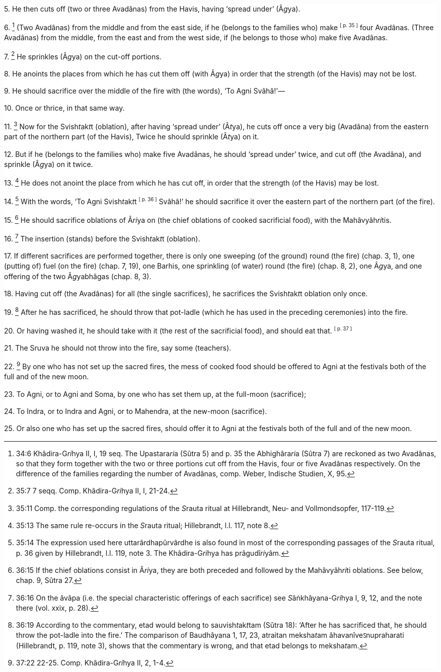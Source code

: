 5\. He then cuts off (two or three Avadânas) from the Havis, having ‘spread under’ (Â<i>g</i>ya).

6\. [^160] (Two Avadânas) from the middle and from the east side, if he (belongs to the families who) make <span id="p35"><sup><small>[ p. 35 ]</small></sup></span> four Avadânas. (Three Avadânas) from the middle, from the east and from the west side, if (he belongs to those who) make five Avadânas.

7\. [^161] He sprinkles (Â<i>g</i>ya) on the cut-off portions.

8\. He anoints the places from which he has cut them off (with Â<i>g</i>ya) in order that the strength (of the Havis) may not be lost.

9\. He should sacrifice over the middle of the fire with (the words), ‘To Agni Svâhâ!’—

10\. Once or thrice, in that same way.

11\. [^162] Now for the Svish<i>t</i>ak<i>t</i>t (oblation), after having ‘spread under’ (Â<i>t</i>ya), he cuts off once a very big (Avadâna) from the eastern part of the northern part (of the Havis), Twice he should sprinkle (Â<i>t</i>ya) on it.

12\. But if he (belongs to the families who) make five Avadânas, he should ‘spread under’ twice, and cut off (the Avadâna), and sprinkle (Â<i>g</i>ya) on it twice.

13\. [^163] He does not anoint the place from which he has cut off, in order that the strength (of the Havis) may be lost.

14\. [^164] With the words, ‘To Agni Svish<i>t</i>ak<i>t</i>t <span id="p36"><sup><small>[ p. 36 ]</small></sup></span> Svâhâ!’ he should sacrifice it over the eastern part of the northern part (of the fire).

15\. [^165] He should sacrifice oblations of Â<i>ri</i>ya on (the chief oblations of cooked sacrificial food), with the Mahâvyâh<i>ri</i>tis.

16\. [^166] The insertion (stands) before the Svish<i>t</i>ak<i>t</i>t (oblation).

17\. If different sacrifices are performed together, there is only one sweeping (of the ground) round (the fire) (chap. 3, 1), one (putting of) fuel (on the fire) (chap. 7, 19), one Barhis, one sprinkling (of water) round (the fire) (chap. 8, 2), one Â<i>g</i>ya, and one offering of the two Â<i>g</i>yabhâgas (chap. 8, 3).

18\. Having cut off (the Avadânas) for all (the single sacrifices), he sacrifices the Svish<i>t</i>ak<i>t</i>t oblation only once.

19\. [^167] After he has sacrificed, he should throw that pot-ladle (which he has used in the preceding ceremonies) into the fire.

20\. Or having washed it, he should take with it (the rest of the sacrificial food), and should eat that. <span id="p37"><sup><small>[ p. 37 ]</small></sup></span>

21\. The Sruva he should not throw into the fire, say some (teachers).

22\. [^168] By one who has not set up the sacred fires, the mess of cooked food should be offered to Agni at the festivals both of the full and of the new moon.

23\. To Agni, or to Agni and Soma, by one who has set them up, at the full-moon (sacrifice);

24\. To Indra, or to Indra and Agni, or to Mahendra, at the new-moon (sacrifice).

25\. Or also one who has set up the sacred fires, should offer it to Agni at the festivals both of the full and of the new moon.


[^95]: 13:1 1, 1-4. Comp. Khâdira-G<i>ri</i>hya I, 1, 1. 2. 5. 7.
[^96]: 13:5 I cannot give this translation of the words ‘sarvâ<i>n</i>y evânvâhâryavanti’ without expressing my doubts as to whether the commentator, whom I have followed, is right. He says: ‘anu pa<i>nd</i>âd âhriyate yasmât prak<i>n</i>ta<i>m</i> karma iti, anu pa<i>nd</i>âd âhriyate yat prastutât (prak<i>n</i>tât?) karma<i>n</i>a iti _k<i>n</i>m<i>n</i>s<i>n</i>m<i>n</i>n<i>n</i>k<i>n</i>k_yate.’ It is evident that the first explanation of anvâhârya as a ceremony after which the chief sacrifice follows, is inadmissible. Below, IV, 4, 3. 4, Gobhila himself defines the Anvâhârya <i>S</i>râddha as a monthly ceremony (comp. Manu III, 123; Max Müller, India, p. 240); it is, consequently, different from a <i>S</i>râddha accompanying each G<i>n</i>hya sacrifice. The _S<i>n</i>ri_hyântara’ seems to me not to remove the doubt; I think rather that it contains a speculation based on this very passage of Gobhila, taken in the sense in p. 14 which the commentator takes it, and on the Sûtras IV, 4, 3. 4. Thus I rather believe that we ought to understand anvâhârya as a mess of food like that offered after the dar<i>n</i>apûr<i>n</i>amâsau sacrifices to the officiating priests (Hillebrandt, Neu- and Vollmondsopfer, 133), and I propose to translate: All (sacrifices) are followed by (the offering of) the Anvâhârya food (to the priest).
[^97]: 14:6 Khâdira-G<i>ri</i>hya I, 1, 3.
[^98]: 14:7 The text goes on to treat of the setting up of the domestic fire. Khâdira-G<i>ri</i>hya I, 3, 1.
[^99]: 14:9 Khâdira-G<i>ri</i>hya I, 3, 1 seqq.; G<i>ri</i>hya-sa<i>ri</i>graha I, 47 seqq.; Zeitschrift der Deutschen Morgenl. Gesellschaft, XXXV, 557.
[^100]: 14:12 I have followed in the translation of paramesh<i>th</i>ikara<i>th</i>am the p. 15 way indicated by the G<i>th</i>hya-sa<i>th</i>graha I, 77, and by <i>S</i>âṅkhâyana (I, 1, 5): prete vâ g<i>th</i>hapatau svaya_m<i>th</i>g_yâyân. I think the paramesh<i>th</i>î is the same person as the <i>g</i>yâyan. The commentary gives a different explanation: paramesh<i>th</i>î agnir ity â<i>th</i>akshate, tasya paramesh<i>th</i>inoऽgne_h<i>th</i>n<i>th</i>m<i>th</i>n_am.
[^101]: 15:15 15-18. Khâdira-G<i>ri</i>hya I, 5, 3 seqq.
[^102]: 15:20 20, 21. Khâdira-G<i>ri</i>hya I, 5, I. 2. Comp. also above, Sûtras 7 and 8.
[^103]: 15:22 I.e. in the first of the two cases mentioned in Sûtra 20, the p. 16 putting of fuel on the fire, and in the second case, the oblations of fried grain, &c., prescribed for the wedding, are considered as the sacrificer's morning oblation in his newly-established G<i>ri</i>hya fire, so that the regular oblations have to begin with the sâyamâhuti.
[^104]: 16:23 Khâdira-G<i>ri</i>hya I, 5, 6. Comp. Prof. Bloomfield's note 2, Zeitschrift der Deutschen Morgenl. Gesellschaft, XXXV, 561.
[^105]: 16:27 27, 28. Khâdira-G<i>ri</i>hya I, 5,7-9. As to the two cases regarding the time of the morning oblation, comp. Indische Studien, X, 329.
[^106]: 16:1 2, 1-4. Rules regarding the Upavîta. Khâdira-G<i>ri</i>hya I, 1, 4-6. Compare the detailed description of the nine threads of which the Upavîta-string should consist, in the G<i>ri</i>hya-sa<i>ri</i>graha II, 48 seqq. A string was evidently considered as the regular and preferable form of the Upavîta; with regard to the second kind of Upavîta mentioned in Sûtra 1, the commentary says, ‘A garment (is used), p. 17 if the Upavîta has been lost, for instance, in a forest, and if it is impossible to get a string.’ A similar remark is given with reference to the third kind of Upavîta, the rope of Ku<i>ri</i>a grass.
[^107]: 17:5 5-32. Rules regarding the â<i>k</i>amana and upaspar<i>k</i>ana. Khâdira-G<i>k</i>hya I, 1, 7-10; Manu II, 60 seqq.
[^108]: 18:17 As to the Tîrthas (or parts of the hand) sacred to the different deities or beings, comp. Vasish<i>th</i>a III, 64 seqq., &c. See also Manu II, 58.
[^109]: 18:20 According to the commentary he has to hold his hands between his knees. Comp. <i>S</i>âṅkh.-G<i>ri</i>hya I, 10, 8. Thus the shoulders are brought forward.
[^110]: 18:21 21-27. These Sûtras form three regular <i>S</i>loka hemistichs. Only at the end of the second hemistich there is a metrical irregularity (sopânatka_h<i> kva</i>k_it standing at the end of the verse).
[^111]: 18:25 Kâsaktika_h_, which the commentary explains as a compound of ka, ‘the head,’ and âsaktikâ = âvesh<i>t</i>ikâ.
[^112]: 18:28 Khâdira-G<i>ri</i>hya I, 1, 10.
[^113]: 18:29 In other texts (for instance, Manu II, 62; Vasish<i>th</i>a III, 31 seqq.) it is stated that a Brâhma<i>th</i>a should sip water that reaches his heart, a Kshatriya water reaching his throat, a Vai<i>th</i>ya water that wets his palate; a <i>S</i>ûdra should only touch water with his lips.
[^114]: 19:32 This Sûtra again forms a Sloka, though a slightly irregular Sloka.
[^115]: 19:3 Rules regarding the daily morning and evening sacrifice.
[^116]: 19:1 1-5. Khâdira-G<i>ri</i>hya I, 2, 17-21.
[^117]: 19:6 The sacrificial food is either k<i>ri</i>ta (prepared) or ak<i>ri</i>ta (unprepared). A mess of boiled rice, for instance, is k<i>ri</i>ta, rice grains are ak<i>ri</i>ta.
[^118]: 20:7 7-12. Khâdira-G<i>ri</i>hya I, 5, 10-12. Prodaka in Sûtra 7 is explained by pragatodaka.
[^120]: 20:10 9-10. Khâdira-G<i>ri</i>hya, l.l. 13-15.
[^119]: 20:9 The first oblation is made in the middle, the second, sacred to Pra<i>g</i>âpati (<i>S</i>âṅkhâyana I, 3, 15, &c.), in the north-eastern part of the sacred fire. The tenth Sûtra of course is to be understood in the same way.
[^121]: 20:12 The water is that mentioned chap. 1, 24. With regard to p. 21 yathârtham the commentary says, ‘yathârtha_m<i> karmâpavargavihita</i>m_ Vâmadevyagânâdika_m<i> karmâpavargavihita</i>s_<i> karmâpavargavihita</i>âdvihita_m<i> karmâpavargavihita</i>g_<i> karmâpavargavihita</i>a_m<i> karmâpavargavihita</i>s<i> karmâpavargavihita</i>h_.’ Similarly in the note on II, 4, 11 it is said, ‘yathârtham iti karma<i> karmâpavargavihita</i>a_h<i> karmâpavargavihita</i>k_yate;’ II, 8, 17: ‘yathârtha_m<i> karmâpavargavihita</i>m_ kuryât,’ &c. In my translation I have adopted the opinion of Professor Weber (Indische Studien, V, 375), according to whom yathârtham simply means, ‘(he should behave) as required by circumstances;’ ‘(he should do) what happens to be his business.’
[^122]: 21:13 The last words are â _g<i>îvitâvabh</i>ri_thât, which literally means ‘till the Avabh<i>îvitâvabh</i>tha bath of his life.’ The Avabh<i>îvitâvabh</i>tha bath is the bath taken at the end of certain sacrifices, so that the Avabh<i>îvitâvabh</i>tha of life signifies death.
[^123]: 21:15 Khâdira-G<i>ri</i>hya I, 5, 17.
[^124]: 21:16 16-18. Khâdira-G<i>ri</i>hya, l.l. 18, 19. In my translation of Sûtra 17 I have adopted, though not quite without doubt, the conjecture of Professor Roth given in Professor Knauer's note, p. 137. Professor Roth writes _ri<i>ri</i>k<i>ri</i>ri<i>ri</i>k_â: he says simply ‘om,’ and not ‘ó-o-ó-o-ó-om.’ According to the commentary Sûtra 17 would refer to the wife, not to the husband.
[^125]: 21:18 The MSS. give mâkhyâ and mâkshâ. We ought to read, tan ma kshâyîty upâ<i>m</i><i>m</i>u. Comp. Âpastamba II, 2, 3, 11
[^126]: 22:1 4, 1 seqq. The daily Bali offering. Khâdira-G<i>ri</i>hya I, 5, 20 seqq.
[^127]: 22:9 According to the commentary the first of these three Balis has p. 23 to be offered near the water-pot, the second near the middle door of the house, the third (comp. Gautama V, 16) in the air. With the genitives the word samîpe is supplied. It is difficult to understand why the author, if his intention had been to state three places in which the Balis had to be offered, should have mentioned only two. Thus I believe that the right explanation is that-of Professor Knauer, who takes madhyama in the sense of the middle post of the house (comp. III, 3, 31).
[^128]: 23:11 The commentary explains avasalavi nere, as is frequently the case, by pit<i>ri</i>tîrthena. I agree with the opinion pronounced in the Petersburg Dictionary, in rejecting this explanation.
[^129]: 23:19 Comp. Manu III, 121.
[^130]: 24:22 Kâla I take, as the commentator does, for bho<i>g</i>anakâla.
[^131]: 24:23 Here again kâla occurs in the same sense. Comp. Khâdira-G<i>ri</i>hya I, 5, 34.
[^132]: 24:29 Khâdira-G<i>ri</i>hya I, 5, 37. The barley-harvest is in the hot season, the rice-harvest in autumn (see Zimmer, Altindisches Leben, 243). The sacrificer offers barley from the barley-harvest till the rice-harvest; and rice from the rice-harvest till the barley-harvest. \[fp. 25
[^133]: 25:31 Khâdira-G<i>ri</i>hya I, 5, 30. The repetition of the last words makes it probable that this Sûtra was at one time considered the end of the first book. Comp. Introduction, p. 11.
[^134]: 25:5 Description of the sacrifices of the full and new moon. Paradigm of the regular Sthâlîpâka offering. The first twelve Sûtras of this chapter have been translated by Professor Weber, Ueber den Vedakalender namens Jyotisham, pp. 50 seq.
[^135]: 25:2 See the note below at Sûtra 10.
[^136]: 25:3 With these two Sûtras, ‘sandhyâ_m<i> paur</i>n_amâsîm upavaset; uttarâm ity eke,’ a passage should be compared which is identically found in the Aitareya (VII, 11), and in the Kaushîtaka Brâhma<i> paur</i>a (III, 1): pûrvâ_m<i> paur</i>n_amâsîm upavased iti Paiṅgyam, uttarâm iti Kaushîtakam.
[^137]: 25:6 The month is reckoned here, as is usually done, as beginning with the fortnight of the increasing moon.
[^138]: 26:7 Here begins a new exposition of the question of full and new moon which stands independently by the side of the former sections, and which Gobhila has not taken much care to weld together with them. Comp. Sûtra to with Sûtras 2 and 3, and Sûtra 8 with Sûtra 4.
[^139]: 26:10 The first of the three times is that mentioned in Sûtra 2. It seems to me not very safe to interpret sandhyâ in that modern sense, in which sandhi is used, for instance, in the verse quoted by Mâdhava, Weber, Jyotisha 51, so that it designates the meeting-point of the bright and of the dark fortnight (‘âvartane yadâ sandhi<i>h</i> parvapratipador bhavet,’ &c.). If sandhyâ were that, we should expect that the same word would occupy a similar position in the definition of amâvâsyâ. I prefer, therefore, with the commentary, to understand sandhyâ in its ancient sense, as the time which divides day from night. Thus sandhyâ paur<i>n</i>amâsî, the full-moon day, on which the moon rises at the meeting of day and night, stands in opposition to uttarâ paur<i>n</i>amâsî (Sûtra 2), or to astamitoditâ (scil. paur<i>n</i>amâsî, Sûtra 10), exactly in the same way as in the Brâhma<i>n</i>a passages quoted above (note on § 3) pûrvâ paur<i>n</i>amâsî is opposed to uttarâ paur<i>n</i>amâsî. The second and third cases are those of the full moon rising (shortly) after sunset, and of the moon becoming full when standing high in the sky.
[^140]: 27:19 As to anuguptâ âpa_h_, see above, chap. I, 9.
[^141]: 28:26 Khâdira-G<i>ri</i>hya II, 1, 4. 6. The commentary explains ku<i>ri</i>alena: it should be easy to digest. Comp. below, II, 1, 2: (dârân kurvîta) laksha<i>ri</i>apra<i>ri</i>astân ku<i>ri</i>alena.
[^142]: 28:1 6, 1. The teacher's name is spelt elsewhere Mânutantavya, which seems to be the more correct spelling. The Khâdira-G<i>ri</i>hya (II, I, 5) has Mânadantavya. Dr. Knauer has called attention to several other blunders of the MSS., which are unusually frequent just in this passage. For I have no doubt that in spite of the unanimous agreement of the MSS. we are to change mânushyâhutir into mânushasyâhutir, and I think it very probable, to say the least, that in Sûtra 4 kâmayetaupavasathikam should be corrected into kâmayeyâtâm aupavasathikam, though here the singular could possibly be defended by very faithful believers in the authority of the MSS.
[^143]: 29:4 Or, which is pleasant to him? See the note on § 1.
[^144]: 29:7 Khâdira-G<i>ri</i>hya II, I, 7.
[^145]: 29:14 The ceremonies stated in this Sûtra have to be performed by the Brahman. This is stated in the commentary, and the comparison p. 30 of parallel texts leaves no doubt as to the correctness of this view. Thus Hira<i>n</i>yake<i>n</i>in says (I, 1): etasmin kâle brahmâ ya<i>nd</i>opavîta_m<i>n</i>ri<i>n</i>k<i>n</i>n<i>n</i>m<i>n</i>n<i>n</i>ri_<i>n</i>a<i>m</i> nirasya, &c. Comp. also the corresponding passages of the <i>S</i>rauta ritual given by Hillebrandt, Neu- and Vollmondsopfer, p. 17. I do not think it probable, however, that we should read brahmâऽsanât, so that it would be distinctly expressed by the text that the Brahman is the subject (comp. Dr. Knauer's Introduction, p. viii). For we read in this same Sûtra brahmâsanât t<i>nd</i>am abhisa<i>n</i>g<i>n</i>hya; in Sûtra 15, brahmâsana upavi<i>n</i>ati; in Sûtra 21, brahmâsane nidhâya: of these passages it is in the second made probable by the sense, and it is certain in the third, that brahmâsana is to be understood as a compound equal to brahmasadana. Thus it would, in my opinion, be unnatural not to explain it in the same way also in the first passage. Parâvasu is opposed to Vasu (Sûtra 15) in the same way as some texts, for instance Âpastamba, oppose Parâgvasu to Arvâgvasu.
[^146]: 30:16 seqq Khâdira-G<i>ri</i>hya I, 1, 19 seqq.
[^147]: 30:21 ‘In the same way’ refers to the ceremonies stated in Sûtras p. 31 13 and 14. On the darbha<i>k</i>a<i>k</i>u or, as some MSS. read, darbhava<i>k</i>u, see Bloomfield's note on the G<i>k</i>hya-sa<i>k</i>graha, I, 88. 89. Knauer gives darbhava<i>k</i>u<i>m</i> without adding any various readings. Comp. Khâdira-G<i>k</i>hya I, 1, 23.
[^148]: 31:2 7, 2, 3. Khâdira-G<i>ri</i>hya II, 1, 9.
[^149]: 31:4 4, 5. Comp. Hillebrandt, Neu- and Vollmondsopfer, pp. 29 seqq. Khâdira-G<i>ri</i>hya II, 1, 10-13.
[^150]: 31:6 Hillebrandt, p. 39.
[^151]: 32:10 Khâdira-G<i>ri</i>hya I, 2, 10.
[^152]: 32:11 This seems to me the most probable translation of ayugmasa<i>m</i>hatam, on which expression Dr. Knauer's note on pp. viii seq. of his Introduction should be compared. Comp. Hillebrandt, pp. 64 seq.
[^153]: 32:13 13-14. This is the same way of strewing the grass which is described in the Mânava-G<i>ri</i>hya I, 10, 4. 5; Khâdira-G<i>ri</i>hya I, 2, 9.
[^154]: 32:16 Comp. G<i>ri</i>hya-sa<i>ri</i>graha I, 85. 97.
[^155]: 33:20 All the substances which are stated in this Sûtra can be considered as Â<i>ri</i>ya. G<i>ri</i>hya-sa<i>ri</i>graha I, 106. 107.
[^156]: 33:21 21 seqq. Khâdira-G<i>ri</i>hya I, 2, 12 seqq.
[^157]: 33:24 As to sampûyotpunâti, comp. Hira<i>n</i>yake<i>n</i>in I, 1, 1, 23: pavitrântarhite pâtreऽpa ânîyopabila_m<i>n</i>m<i>n</i>m_ trir utpûya . . .
[^158]: 34:2 8, 2. On the sprinkling of water round the fire, comp. above, chap. 3, 1 seq. On the technical meaning of upaghâtam, see Bloomfield's note on G<i>ri</i>hya-sa<i>ri</i>graha Pari<i>ri</i>ish<i>ri</i>a I, 111 (Zeitschrift der Deutschen Morgenländischen Gesellschaft, XXXV, 568).
[^159]: 34:3 3 seq. Comp. Khâdira-G<i>ri</i>hya II, 1, 17.
[^160]: 34:6 Khâdira-G<i>ri</i>hya II, I, 19 seq. The Upastara<i>ri</i>a (Sûtra 5) and p. 35 the Abhighâra<i>ri</i>a (Sûtra 7) are reckoned as two Avadânas, so that they form together with the two or three portions cut off from the Havis, four or five Avadânas respectively. On the difference of the families regarding the number of Avadânas, comp. Weber, Indische Studien, X, 95.
[^161]: 35:7 7 seqq. Comp. Khâdira-G<i>ri</i>hya II, I, 21-24.
[^162]: 35:11 Comp. the corresponding regulations of the <i>S</i>rauta ritual at Hillebrandt, Neu- and Vollmondsopfer, 117-119.
[^163]: 35:13 The same rule re-occurs in the <i>S</i>rauta ritual; Hillebrandt, l.l. 117, note 8.
[^164]: 35:14 The expression used here uttarârdhapûrvârdhe is also found in most of the corresponding passages of the <i>S</i>rauta ritual, p. 36 given by Hillebrandt, l.l. 119, note 3. The Khâdira-G<i>ri</i>hya has prâgudî<i>ri</i>yâm.
[^165]: 36:15 If the chief oblations consist in Â<i>ri</i>ya, they are both preceded and followed by the Mahâvyâh<i>ri</i>ti oblations. See below, chap. 9, Sûtra 27.
[^166]: 36:16 On the âvâpa (i.e. the special characteristic offerings of each sacrifice) see <i>S</i>âṅkhâyana-G<i>ri</i>hya I, 9, 12, and the note there (vol. xxix, p. 28).
[^167]: 36:19 According to the commentary, etad would belong to sauvish<i>t</i>ak<i>t</i>tam (Sûtra 18): ‘After he has sacrificed that, he should throw the pot-ladle into the fire.’ The comparison of Baudhâyana 1, 17, 23, atraitan meksha<i>t</i>am âhavanîveऽnupraharati (Hillebrandt, p. 119, note 3), shows that the commentary is wrong, and that etad belongs to meksha<i>t</i>am.
[^168]: 37:22 22-25. Comp. Khâdira-G<i>ri</i>hya II, 2, 1-4.
[^169]: 37:26 26-29. Khâdira-G<i>ri</i>hya II, 1, 26 seq.; G<i>ri</i>hya-sa<i>ri</i>graha II, 1 seq.
[^170]: 37:27 The expression tata eva barhisha<i>h</i> has occurred already at chap. 7, 21. The Mantra re-occurs in Vâ_g_. Sa<i>m</i>hitâ II. 16 e, &c.
[^171]: 38:1 9, 1. Khâdira-G<i>ri</i>hya II, I, 29.
[^172]: 38:6 6 seqq. Khâdira-G<i>ri</i>hya II, 1, 30. 31.
[^173]: 38:8 8, 9. The native authorities divide these two Sûtras after <i>ri</i>tvik; I propose to divide after pâkaya<i>g</i><i>g</i>eshu.
[^174]: 38:12 The commentary here refers to the rule of the Drâhyâya<i>n</i>a-sûtra (= Lâ<i>n</i>yâyana VIII, I, 2): sa<i>n</i>khyâmâtre _k<i>n</i>n<i>n</i>h_.
[^175]: 39:14 14 seq. Khâdira-G<i>ri</i>hya II, 2, 5 seq.; <i>S</i>âṅkhâyana-G<i>ri</i>hya I, 3, 6.
[^176]: 39:16 16 seqq. Khâdira-G<i>ri</i>hya II, 2, 10 seqq. In this teacher Pâkaya<i>ri</i><i>ri</i>a, son of I<i>ri</i>â, whose opinion on the performance of certain Pâkaya<i>ri</i><i>ri</i>as is here stated, we have of course to see a fictitious sage of the same kind with the well-known <i>Ri</i>shi Pragâtha, to whom the authorship of a number of Sûktas in the Pragâtha book (<i>Ri</i>g-veda, Ma<i>ri</i><i>ri</i>ala VIII) is ascribed.
[^177]: 39:18 18, 19. By the repetition of iti these Sûtras seem to be characterised as continuing the statement of Pâkaya<i>g</i><i>g</i>a's opinion; comp. Dr. Knauer's Introduction, p. xviii. As to Sûtra 18, comp. <i>S</i>âṅkhâyana-G<i>g</i>hya I, 3, 9.
[^178]: 40:22 ‘He should count the omitted (oblations), should pour the corresponding number of oblations into his vessel, and should sacrifice them in the due way all at once with one Mantra. In the same way also the other oblations (belonging to other gods).’ Karmapradîpa.
[^179]: 40:24 Is Havis here used as opposed to Â<i>g</i>ya (Sûtra 26), in the same way in which Kâtyâyana says (<i>S</i>raut. I, 9, 1. 20): ‘vrîhîn yavân vâ havishi; ubhayata â<i>g</i>ya_m<i>g</i>h_’? Comp. below, III, 8, 10; Â<i>g</i>valâyana-G<i>g</i>hya I, 10, 26.
[^180]: 40:25 Khâdira-G<i>ri</i>hya I, 1, 15.
[^181]: 40:26 As to upaghâtam, comp. the note on chap. 8, 2.
[^182]: 40:27 <i>S</i>âṅkhâyana-G<i>ri</i>hya I, 12, 13; Khâdira-G<i>ri</i>hya I, 3, 12-13, where the traditional division of the Sûtras differs from that which is supported by tradition in the text of Gobhila. Gobhila has used p. 41 the word â<i>ri</i>yâhutishu in the beginning of Sûtra 26, and it would have been superfluous if he had repeated it in connection with the words nâ<i>ri</i>yabhâgau na svish<i>ri</i>ak<i>ri</i>t. In the corresponding Sûtras of the Khâdira the case was different, and there the words nâ<i>ri</i>yabhâgau na svish<i>ri</i>ak<i>ri</i>t inevitably required the addition of a word like â<i>ri</i>yâhutishu, by which to show which class of sacrifices it was which required no Â<i>ri</i>yabhâgas and no Svish<i>ri</i>ak<i>ri</i>t. The following word in the Khâdira text, however, anâde<i>ri</i>e, should be referred, against tradition, to Sûtra 13, as is shown by the comparison of <i>S</i>âṅkhâyana-G<i>ri</i>hya I, 12, 13.
[^183]: 41:28 At the wedding, oblations are made first with the three single Mahâvyâh<i>ri</i>tis, afterwards with the Mahâvyâh<i>ri</i>tis together; see below, II, 1, 25. 26. The tonsure of the child's head is treated of below, II, 9; the initiation (upanayana), II, 10; the cutting of the beard, III, 1. Comp. Khâdira-G<i>ri</i>hya, I, 3, 10.
[^184]: 41:29 Apav<i>ri</i>tte karma<i>ri</i>i should be corrected into apav<i>ri</i>kte karma<i>ri</i>i, as has been noticed in the Petersburg Dictionary, s.v. apa-vart. The <i>S</i>âṅkhâyana-G<i>ri</i>hya I, 2, 1 says karmâpavarge.